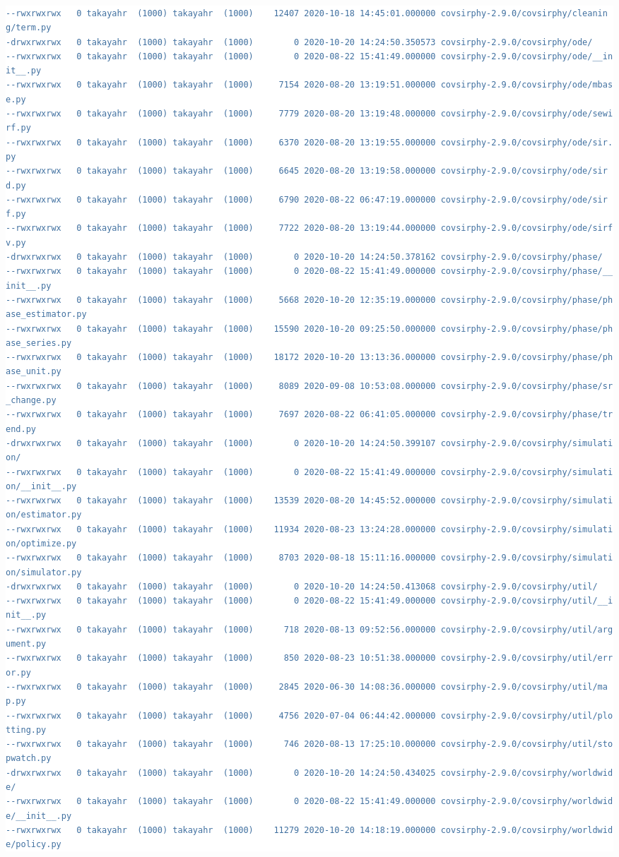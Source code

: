 ```diff
--rwxrwxrwx   0 takayahr  (1000) takayahr  (1000)    12407 2020-10-18 14:45:01.000000 covsirphy-2.9.0/covsirphy/cleaning/term.py
-drwxrwxrwx   0 takayahr  (1000) takayahr  (1000)        0 2020-10-20 14:24:50.350573 covsirphy-2.9.0/covsirphy/ode/
--rwxrwxrwx   0 takayahr  (1000) takayahr  (1000)        0 2020-08-22 15:41:49.000000 covsirphy-2.9.0/covsirphy/ode/__init__.py
--rwxrwxrwx   0 takayahr  (1000) takayahr  (1000)     7154 2020-08-20 13:19:51.000000 covsirphy-2.9.0/covsirphy/ode/mbase.py
--rwxrwxrwx   0 takayahr  (1000) takayahr  (1000)     7779 2020-08-20 13:19:48.000000 covsirphy-2.9.0/covsirphy/ode/sewirf.py
--rwxrwxrwx   0 takayahr  (1000) takayahr  (1000)     6370 2020-08-20 13:19:55.000000 covsirphy-2.9.0/covsirphy/ode/sir.py
--rwxrwxrwx   0 takayahr  (1000) takayahr  (1000)     6645 2020-08-20 13:19:58.000000 covsirphy-2.9.0/covsirphy/ode/sird.py
--rwxrwxrwx   0 takayahr  (1000) takayahr  (1000)     6790 2020-08-22 06:47:19.000000 covsirphy-2.9.0/covsirphy/ode/sirf.py
--rwxrwxrwx   0 takayahr  (1000) takayahr  (1000)     7722 2020-08-20 13:19:44.000000 covsirphy-2.9.0/covsirphy/ode/sirfv.py
-drwxrwxrwx   0 takayahr  (1000) takayahr  (1000)        0 2020-10-20 14:24:50.378162 covsirphy-2.9.0/covsirphy/phase/
--rwxrwxrwx   0 takayahr  (1000) takayahr  (1000)        0 2020-08-22 15:41:49.000000 covsirphy-2.9.0/covsirphy/phase/__init__.py
--rwxrwxrwx   0 takayahr  (1000) takayahr  (1000)     5668 2020-10-20 12:35:19.000000 covsirphy-2.9.0/covsirphy/phase/phase_estimator.py
--rwxrwxrwx   0 takayahr  (1000) takayahr  (1000)    15590 2020-10-20 09:25:50.000000 covsirphy-2.9.0/covsirphy/phase/phase_series.py
--rwxrwxrwx   0 takayahr  (1000) takayahr  (1000)    18172 2020-10-20 13:13:36.000000 covsirphy-2.9.0/covsirphy/phase/phase_unit.py
--rwxrwxrwx   0 takayahr  (1000) takayahr  (1000)     8089 2020-09-08 10:53:08.000000 covsirphy-2.9.0/covsirphy/phase/sr_change.py
--rwxrwxrwx   0 takayahr  (1000) takayahr  (1000)     7697 2020-08-22 06:41:05.000000 covsirphy-2.9.0/covsirphy/phase/trend.py
-drwxrwxrwx   0 takayahr  (1000) takayahr  (1000)        0 2020-10-20 14:24:50.399107 covsirphy-2.9.0/covsirphy/simulation/
--rwxrwxrwx   0 takayahr  (1000) takayahr  (1000)        0 2020-08-22 15:41:49.000000 covsirphy-2.9.0/covsirphy/simulation/__init__.py
--rwxrwxrwx   0 takayahr  (1000) takayahr  (1000)    13539 2020-08-20 14:45:52.000000 covsirphy-2.9.0/covsirphy/simulation/estimator.py
--rwxrwxrwx   0 takayahr  (1000) takayahr  (1000)    11934 2020-08-23 13:24:28.000000 covsirphy-2.9.0/covsirphy/simulation/optimize.py
--rwxrwxrwx   0 takayahr  (1000) takayahr  (1000)     8703 2020-08-18 15:11:16.000000 covsirphy-2.9.0/covsirphy/simulation/simulator.py
-drwxrwxrwx   0 takayahr  (1000) takayahr  (1000)        0 2020-10-20 14:24:50.413068 covsirphy-2.9.0/covsirphy/util/
--rwxrwxrwx   0 takayahr  (1000) takayahr  (1000)        0 2020-08-22 15:41:49.000000 covsirphy-2.9.0/covsirphy/util/__init__.py
--rwxrwxrwx   0 takayahr  (1000) takayahr  (1000)      718 2020-08-13 09:52:56.000000 covsirphy-2.9.0/covsirphy/util/argument.py
--rwxrwxrwx   0 takayahr  (1000) takayahr  (1000)      850 2020-08-23 10:51:38.000000 covsirphy-2.9.0/covsirphy/util/error.py
--rwxrwxrwx   0 takayahr  (1000) takayahr  (1000)     2845 2020-06-30 14:08:36.000000 covsirphy-2.9.0/covsirphy/util/map.py
--rwxrwxrwx   0 takayahr  (1000) takayahr  (1000)     4756 2020-07-04 06:44:42.000000 covsirphy-2.9.0/covsirphy/util/plotting.py
--rwxrwxrwx   0 takayahr  (1000) takayahr  (1000)      746 2020-08-13 17:25:10.000000 covsirphy-2.9.0/covsirphy/util/stopwatch.py
-drwxrwxrwx   0 takayahr  (1000) takayahr  (1000)        0 2020-10-20 14:24:50.434025 covsirphy-2.9.0/covsirphy/worldwide/
--rwxrwxrwx   0 takayahr  (1000) takayahr  (1000)        0 2020-08-22 15:41:49.000000 covsirphy-2.9.0/covsirphy/worldwide/__init__.py
--rwxrwxrwx   0 takayahr  (1000) takayahr  (1000)    11279 2020-10-20 14:18:19.000000 covsirphy-2.9.0/covsirphy/worldwide/policy.py
```